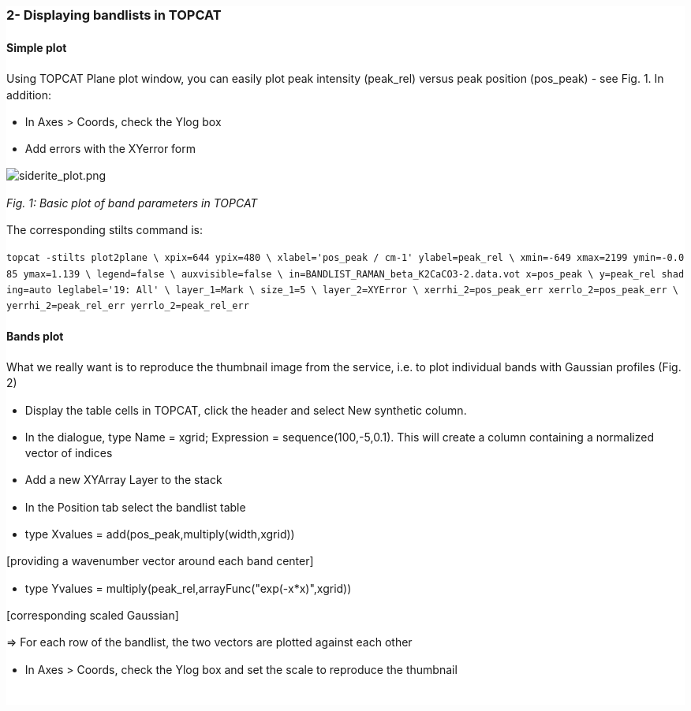 ### 2- Displaying bandlists in TOPCAT

#### Simple plot

Using TOPCAT Plane plot window, you can easily plot peak intensity (peak_rel) versus peak position (pos_peak) - see Fig. 1. In addition: 

- In Axes > Coords, check the Ylog box 

- Add errors with the XYerror form

<img src="file:///Users/serard/Data4/Ai/Le%20Monde/Technique/Europlanet-IDIS/cadre%20FP7/JRA4/Tutos%20:%20docus/Tuto%20bandlist/img/siderite_plot.png" title="" alt="siderite_plot.png" width="521">

*Fig. 1: Basic plot of band parameters in TOPCAT*

The corresponding stilts command is:

`topcat -stilts plot2plane \
   xpix=644 ypix=480 \
   xlabel='pos_peak / cm-1' ylabel=peak_rel \
   xmin=-649 xmax=2199 ymin=-0.085 ymax=1.139 \
   legend=false \
   auxvisible=false \
   in=BANDLIST_RAMAN_beta_K2CaCO3-2.data.vot x=pos_peak \
    y=peak_rel shading=auto leglabel='19: All' \
   layer_1=Mark \
      size_1=5 \
   layer_2=XYError \
      xerrhi_2=pos_peak_err xerrlo_2=pos_peak_err \
       yerrhi_2=peak_rel_err yerrlo_2=peak_rel_err `

#### Bands plot

What we really want is to reproduce the thumbnail image from the service, i.e. to plot individual bands with Gaussian profiles (Fig. 2)

- Display the table cells in TOPCAT, click the header and select New synthetic column.

- In the dialogue, type Name = xgrid; Expression = sequence(100,-5,0.1). This will create a column containing a normalized vector of indices

- Add a new XYArray Layer to the stack

- In the Position tab select the bandlist table

- type Xvalues = add(pos_peak,multiply(width,xgrid)) 

[providing a wavenumber vector around each band center]

- type Yvalues = multiply(peak_rel,arrayFunc("exp(-x*x)",xgrid))

[corresponding scaled Gaussian]

  => For each row of the bandlist, the two vectors are plotted against each other

- In Axes > Coords, check the Ylog box and set the scale to reproduce the thumbnail

  

